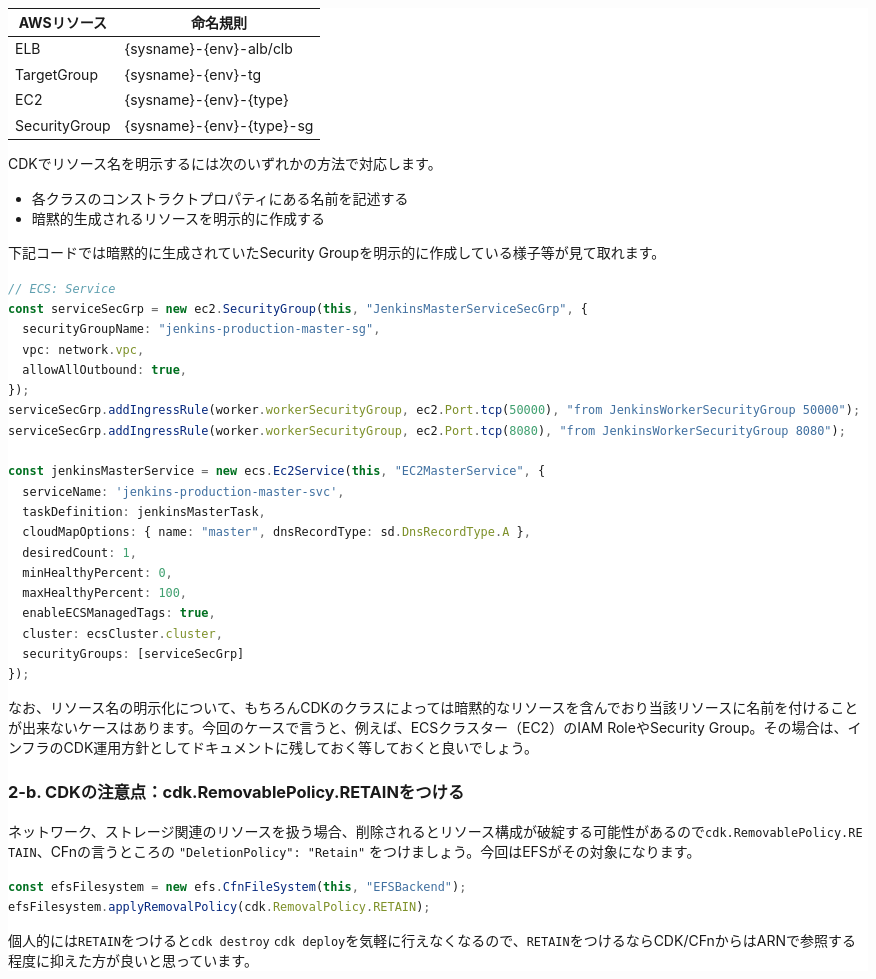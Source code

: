 | AWSリソース | 命名規則 |
| --- | --- |
| ELB | {sysname}-{env}-alb/clb |
| TargetGroup | {sysname}-{env}-tg |
| EC2 | {sysname}-{env}-{type} |
| SecurityGroup | {sysname}-{env}-{type}-sg |

CDKでリソース名を明示するには次のいずれかの方法で対応します。
- 各クラスのコンストラクトプロパティにある名前を記述する
- 暗黙的生成されるリソースを明示的に作成する

下記コードでは暗黙的に生成されていたSecurity Groupを明示的に作成している様子等が見て取れます。

```ts
// ECS: Service
const serviceSecGrp = new ec2.SecurityGroup(this, "JenkinsMasterServiceSecGrp", {
  securityGroupName: "jenkins-production-master-sg",
  vpc: network.vpc,
  allowAllOutbound: true,
});
serviceSecGrp.addIngressRule(worker.workerSecurityGroup, ec2.Port.tcp(50000), "from JenkinsWorkerSecurityGroup 50000");
serviceSecGrp.addIngressRule(worker.workerSecurityGroup, ec2.Port.tcp(8080), "from JenkinsWorkerSecurityGroup 8080");

const jenkinsMasterService = new ecs.Ec2Service(this, "EC2MasterService", {
  serviceName: 'jenkins-production-master-svc',
  taskDefinition: jenkinsMasterTask,
  cloudMapOptions: { name: "master", dnsRecordType: sd.DnsRecordType.A },
  desiredCount: 1,
  minHealthyPercent: 0,
  maxHealthyPercent: 100,
  enableECSManagedTags: true,
  cluster: ecsCluster.cluster,
  securityGroups: [serviceSecGrp]
});
```

なお、リソース名の明示化について、もちろんCDKのクラスによっては暗黙的なリソースを含んでおり当該リソースに名前を付けることが出来ないケースはあります。今回のケースで言うと、例えば、ECSクラスター（EC2）のIAM RoleやSecurity Group。その場合は、インフラのCDK運用方針としてドキュメントに残しておく等しておくと良いでしょう。

### 2-b. CDKの注意点：cdk.RemovablePolicy.RETAINをつける
ネットワーク、ストレージ関連のリソースを扱う場合、削除されるとリソース構成が破綻する可能性があるので`cdk.RemovablePolicy.RETAIN`、CFnの言うところの `"DeletionPolicy": "Retain"` をつけましょう。今回はEFSがその対象になります。

```ts
const efsFilesystem = new efs.CfnFileSystem(this, "EFSBackend");
efsFilesystem.applyRemovalPolicy(cdk.RemovalPolicy.RETAIN);
```

個人的には`RETAIN`をつけると`cdk destroy` `cdk deploy`を気軽に行えなくなるので、`RETAIN`をつけるならCDK/CFnからはARNで参照する程度に抑えた方が良いと思っています。

